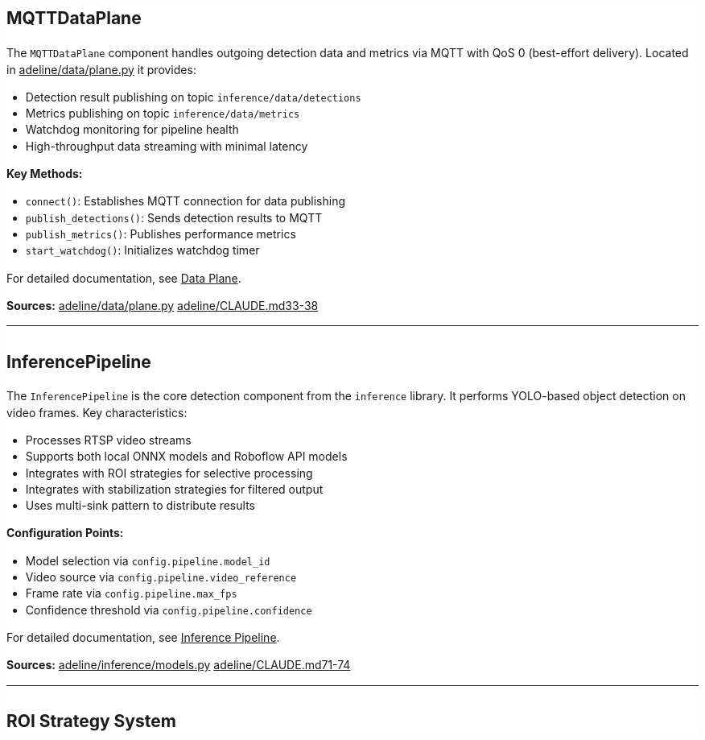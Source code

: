 ## MQTTDataPlane

The `MQTTDataPlane` component handles outgoing detection data and metrics via MQTT with QoS 0 (best-effort delivery). Located in [adeline/data/plane.py](https://github.com/care-foundation/kata-inference-251021-clean2/blob/9a713ffb/adeline/data/plane.py) it provides:

- Detection result publishing on topic `inference/data/detections`
- Metrics publishing on topic `inference/data/metrics`
- Watchdog monitoring for pipeline health
- High-throughput data streaming with minimal latency

**Key Methods:**

- `connect()`: Establishes MQTT connection for data publishing
- `publish_detections()`: Sends detection results to MQTT
- `publish_metrics()`: Publishes performance metrics
- `start_watchdog()`: Initializes watchdog timer

For detailed documentation, see [Data Plane](https://deepwiki.com/care-foundation/kata-inference-251021-clean2/5.4-data-plane).

**Sources:** [adeline/data/plane.py](https://github.com/care-foundation/kata-inference-251021-clean2/blob/9a713ffb/adeline/data/plane.py) [adeline/CLAUDE.md33-38](https://github.com/care-foundation/kata-inference-251021-clean2/blob/9a713ffb/adeline/CLAUDE.md#L33-L38)

---

## InferencePipeline

The `InferencePipeline` is the core detection component from the `inference` library. It performs YOLO-based object detection on video frames. Key characteristics:

- Processes RTSP video streams
- Supports both local ONNX models and Roboflow API models
- Integrates with ROI strategies for selective processing
- Integrates with stabilization strategies for filtered output
- Uses multi-sink pattern to distribute results

**Configuration Points:**

- Model selection via `config.pipeline.model_id`
- Video source via `config.pipeline.video_reference`
- Frame rate via `config.pipeline.max_fps`
- Confidence threshold via `config.pipeline.confidence`

For detailed documentation, see [Inference Pipeline](https://deepwiki.com/care-foundation/kata-inference-251021-clean2/5.2-inference-pipeline).

**Sources:** [adeline/inference/models.py](https://github.com/care-foundation/kata-inference-251021-clean2/blob/9a713ffb/adeline/inference/models.py) [adeline/CLAUDE.md71-74](https://github.com/care-foundation/kata-inference-251021-clean2/blob/9a713ffb/adeline/CLAUDE.md#L71-L74)

---

## ROI Strategy System
